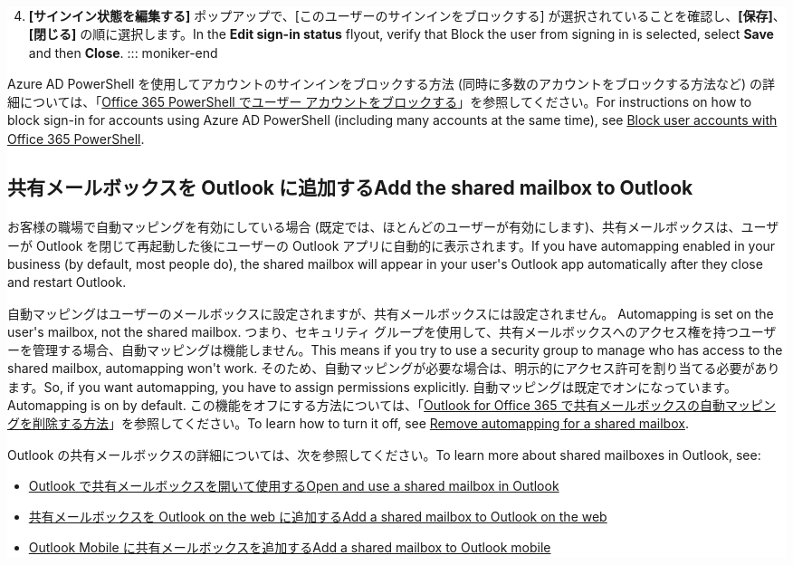 4. <span data-ttu-id="e6f95-179">**[サインイン状態を編集する]** ポップアップで、[このユーザーのサインインをブロックする] が選択されていることを確認し、**[保存]**、**[閉じる]** の順に選択します。</span><span class="sxs-lookup"><span data-stu-id="e6f95-179">In the **Edit sign-in status** flyout, verify that Block the user from signing in is selected, select **Save** and then **Close**.</span></span>
::: moniker-end

<span data-ttu-id="e6f95-180">Azure AD PowerShell を使用してアカウントのサインインをブロックする方法 (同時に多数のアカウントをブロックする方法など) の詳細については、「[Office 365 PowerShell でユーザー アカウントをブロックする](../../enterprise/block-user-accounts-with-microsoft-365-powershell.md)」を参照してください。</span><span class="sxs-lookup"><span data-stu-id="e6f95-180">For instructions on how to block sign-in for accounts using Azure AD PowerShell (including many accounts at the same time), see [Block user accounts with Office 365 PowerShell](../../enterprise/block-user-accounts-with-microsoft-365-powershell.md).</span></span>

## <a name="add-the-shared-mailbox-to-outlook"></a><span data-ttu-id="e6f95-181">共有メールボックスを Outlook に追加する</span><span class="sxs-lookup"><span data-stu-id="e6f95-181">Add the shared mailbox to Outlook</span></span>

<span data-ttu-id="e6f95-182">お客様の職場で自動マッピングを有効にしている場合 (既定では、ほとんどのユーザーが有効にします)、共有メールボックスは、ユーザーが Outlook を閉じて再起動した後にユーザーの Outlook アプリに自動的に表示されます。</span><span class="sxs-lookup"><span data-stu-id="e6f95-182">If you have automapping enabled in your business (by default, most people do), the shared mailbox will appear in your user's Outlook app automatically after they close and restart Outlook.</span></span> 

<span data-ttu-id="e6f95-183">自動マッピングはユーザーのメールボックスに設定されますが、共有メールボックスには設定されません。  </span><span class="sxs-lookup"><span data-stu-id="e6f95-183">Automapping is set on the user's mailbox, not the shared mailbox.</span></span> <span data-ttu-id="e6f95-184">つまり、セキュリティ グループを使用して、共有メールボックスへのアクセス権を持つユーザーを管理する場合、自動マッピングは機能しません。</span><span class="sxs-lookup"><span data-stu-id="e6f95-184">This means if you try to use a security group to manage who has access to the shared mailbox, automapping won't work.</span></span> <span data-ttu-id="e6f95-185">そのため、自動マッピングが必要な場合は、明示的にアクセス許可を割り当てる必要があります。</span><span class="sxs-lookup"><span data-stu-id="e6f95-185">So, if you want automapping, you have to assign permissions explicitly.</span></span> <span data-ttu-id="e6f95-186">自動マッピングは既定でオンになっています。</span><span class="sxs-lookup"><span data-stu-id="e6f95-186">Automapping is on by default.</span></span> <span data-ttu-id="e6f95-187">この機能をオフにする方法については、「[Outlook for Office 365 で共有メールボックスの自動マッピングを削除する方法](/office365/troubleshoot/administration/remove-automapping-for-shared-mailbox)」を参照してください。</span><span class="sxs-lookup"><span data-stu-id="e6f95-187">To learn how to turn it off, see [Remove automapping for a shared mailbox](/office365/troubleshoot/administration/remove-automapping-for-shared-mailbox).</span></span>

<span data-ttu-id="e6f95-188">Outlook の共有メールボックスの詳細については、次を参照してください。</span><span class="sxs-lookup"><span data-stu-id="e6f95-188">To learn more about shared mailboxes in Outlook, see:</span></span>

- <span data-ttu-id="e6f95-189"><a href="https://support.microsoft.com/office/d94a8e9e-21f1-4240-808b-de9c9c088afd" target="_blank">Outlook で共有メールボックスを開いて使用する</a></span><span class="sxs-lookup"><span data-stu-id="e6f95-189"><a href="https://support.microsoft.com/office/d94a8e9e-21f1-4240-808b-de9c9c088afd" target="_blank">Open and use a shared mailbox in Outlook</a></span></span>

- <span data-ttu-id="e6f95-190"><a href="https://support.microsoft.com/office/98b5a90d-4e38-415d-a030-f09a4cd28207" target="_blank">共有メールボックスを Outlook on the web に追加する</a></span><span class="sxs-lookup"><span data-stu-id="e6f95-190"><a href="https://support.microsoft.com/office/98b5a90d-4e38-415d-a030-f09a4cd28207" target="_blank">Add a shared mailbox to Outlook on the web</a></span></span>

- <span data-ttu-id="e6f95-191"><a href="https://support.microsoft.com/office/f866242c-81b2-472e-8776-6c49c5473c9f" target="_blank">Outlook Mobile に共有メールボックスを追加する</a></span><span class="sxs-lookup"><span data-stu-id="e6f95-191"><a href="https://support.microsoft.com/office/f866242c-81b2-472e-8776-6c49c5473c9f" target="_blank">Add a shared mailbox to Outlook mobile</a></span></span>
